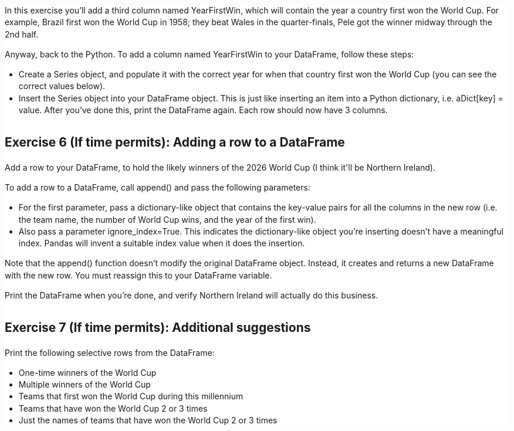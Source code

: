 In this exercise you’ll add a third column named YearFirstWin, which will contain the year a country first won the World Cup. For example, Brazil first won the World Cup in 1958; they beat Wales in the quarter-finals, Pele got the winner midway through the 2nd half.

Anyway, back to the Python. To add a column named YearFirstWin to your DataFrame, follow these steps:
- Create a Series object, and populate it with the correct year for when that country first won the World Cup (you can see the correct values below).
- Insert the Series object into your DataFrame object. This is just like inserting an item into a Python dictionary, i.e. aDict[key] = value.
After you’ve done this, print the DataFrame again. Each row should now have 3 columns.

## Exercise 6 (If time permits):  Adding a row to a DataFrame
Add a row to your DataFrame, to hold the likely winners of the 2026 World Cup (I think it'll be Northern Ireland).

To add a row to a DataFrame, call append() and pass the following parameters:
- For the first parameter, pass a dictionary-like object that contains the key-value pairs for all the columns in the new row (i.e. the team name, the number of World Cup wins, and the year of the first win).
- Also pass a parameter ignore_index=True. This indicates the dictionary-like object you’re inserting doesn’t have a meaningful index. Pandas will invent a suitable index value when it does the insertion.

Note that the append() function doesn’t modify the original DataFrame object. Instead, it creates and returns a new DataFrame with the new row. You must reassign this to your DataFrame variable.

Print the DataFrame when you’re done, and verify Northern Ireland will actually do this business.

## Exercise 7 (If time permits):  Additional suggestions
Print the following selective rows from the DataFrame:
- One-time winners of the World Cup
- Multiple winners of the World Cup
- Teams that first won the World Cup during this millennium
- Teams that have won the World Cup 2 or 3 times
- Just the names of teams that have won the World Cup 2 or 3 times
